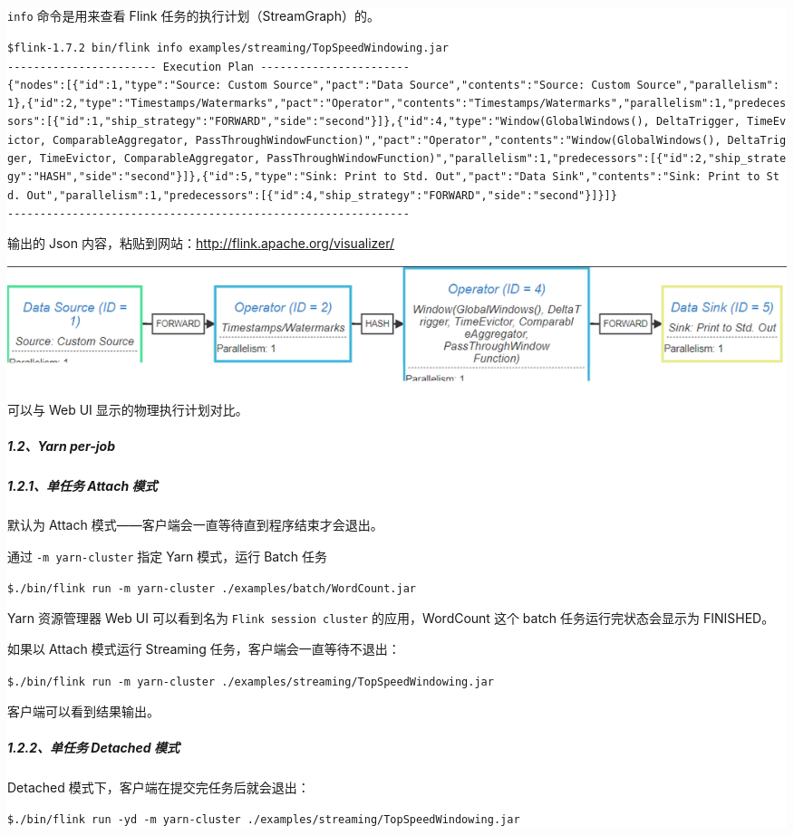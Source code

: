 `info` 命令是用来查看 Flink 任务的执行计划（StreamGraph）的。

```shell
$flink-1.7.2 bin/flink info examples/streaming/TopSpeedWindowing.jar
----------------------- Execution Plan -----------------------
{"nodes":[{"id":1,"type":"Source: Custom Source","pact":"Data Source","contents":"Source: Custom Source","parallelism":1},{"id":2,"type":"Timestamps/Watermarks","pact":"Operator","contents":"Timestamps/Watermarks","parallelism":1,"predecessors":[{"id":1,"ship_strategy":"FORWARD","side":"second"}]},{"id":4,"type":"Window(GlobalWindows(), DeltaTrigger, TimeEvictor, ComparableAggregator, PassThroughWindowFunction)","pact":"Operator","contents":"Window(GlobalWindows(), DeltaTrigger, TimeEvictor, ComparableAggregator, PassThroughWindowFunction)","parallelism":1,"predecessors":[{"id":2,"ship_strategy":"HASH","side":"second"}]},{"id":5,"type":"Sink: Print to Std. Out","pact":"Data Sink","contents":"Sink: Print to Std. Out","parallelism":1,"predecessors":[{"id":4,"ship_strategy":"FORWARD","side":"second"}]}]}
--------------------------------------------------------------
```

输出的 Json 内容，粘贴到网站：http://flink.apache.org/visualizer/

![1639450175699](/assets/1639450175699.png)

可以与 Web UI 显示的物理执行计划对比。

##### 1.2、Yarn per-job

##### 1.2.1、单任务 Attach 模式

默认为 Attach 模式——客户端会一直等待直到程序结束才会退出。

通过 `-m yarn-cluster` 指定 Yarn 模式，运行 Batch 任务

```shell
$./bin/flink run -m yarn-cluster ./examples/batch/WordCount.jar
```

Yarn 资源管理器 Web UI 可以看到名为 `Flink session cluster` 的应用，WordCount 这个 batch 任务运行完状态会显示为 FINISHED。

如果以 Attach 模式运行 Streaming 任务，客户端会一直等待不退出：

```shell
$./bin/flink run -m yarn-cluster ./examples/streaming/TopSpeedWindowing.jar
```

客户端可以看到结果输出。

##### 1.2.2、单任务 Detached 模式

Detached 模式下，客户端在提交完任务后就会退出：

```shell
$./bin/flink run -yd -m yarn-cluster ./examples/streaming/TopSpeedWindowing.jar
```
